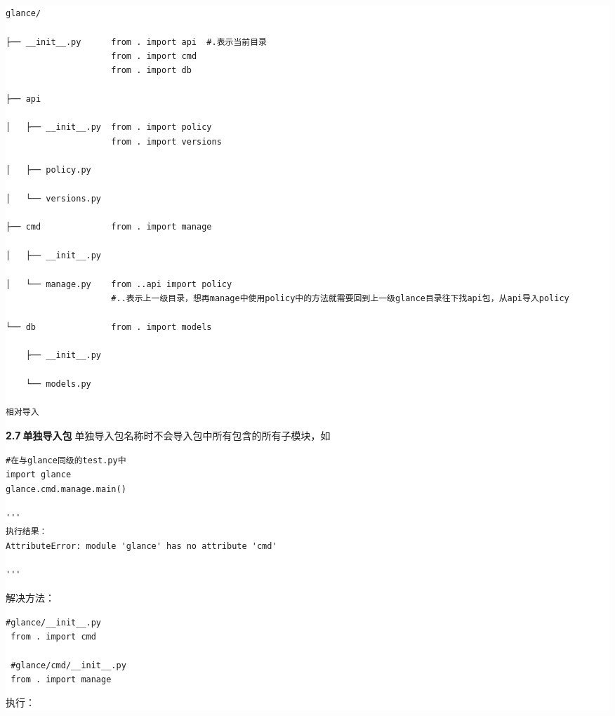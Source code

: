 ```
```

```
glance/                   

├── __init__.py      from . import api  #.表示当前目录
                     from . import cmd
                     from . import db

├── api                  

│   ├── __init__.py  from . import policy
                     from . import versions

│   ├── policy.py

│   └── versions.py

├── cmd              from . import manage

│   ├── __init__.py

│   └── manage.py    from ..api import policy   
                     #..表示上一级目录，想再manage中使用policy中的方法就需要回到上一级glance目录往下找api包，从api导入policy

└── db               from . import models

    ├── __init__.py

    └── models.py

相对导入
```
**2.7 单独导入包**
单独导入包名称时不会导入包中所有包含的所有子模块，如

```
#在与glance同级的test.py中
import glance
glance.cmd.manage.main()

'''
执行结果：
AttributeError: module 'glance' has no attribute 'cmd'

'''
```
解决方法：
```
#glance/__init__.py
 from . import cmd
 
 #glance/cmd/__init__.py
 from . import manage
```
执行：
